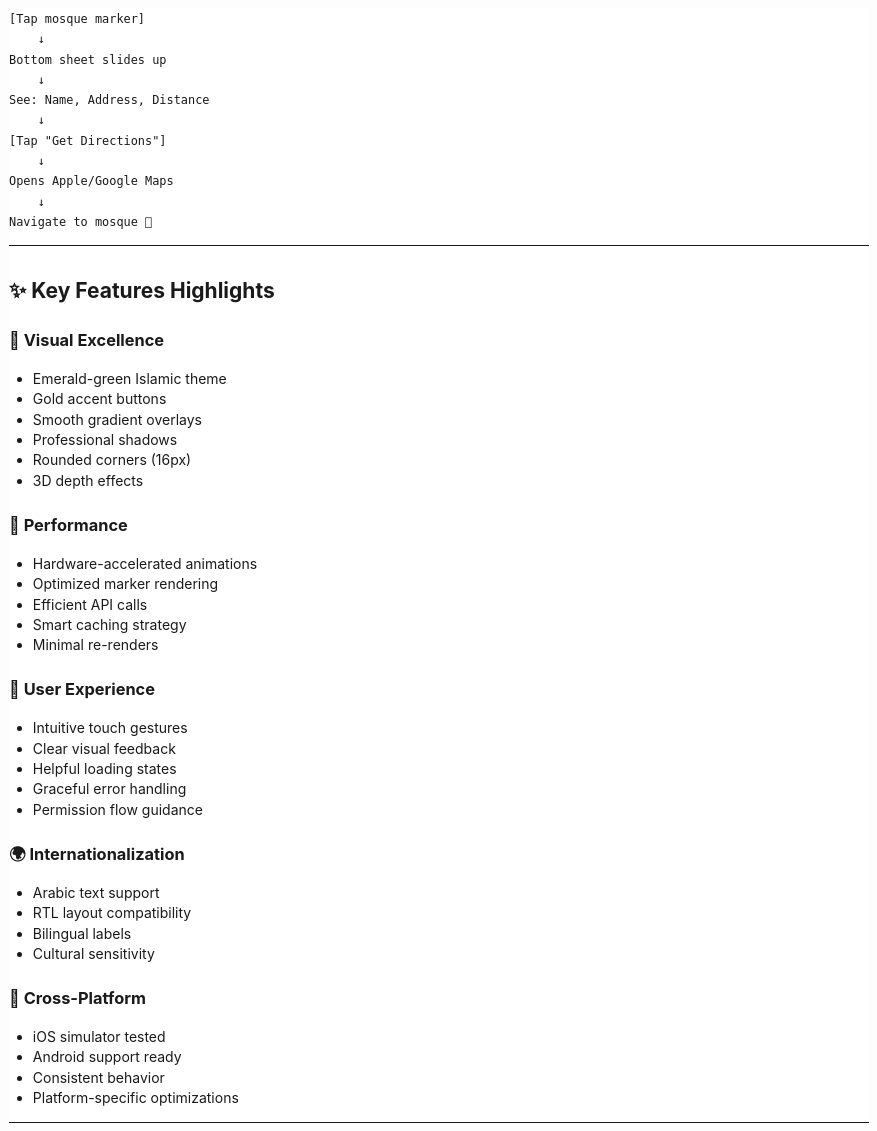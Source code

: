```
[Tap mosque marker]
    ↓
Bottom sheet slides up
    ↓
See: Name, Address, Distance
    ↓
[Tap "Get Directions"]
    ↓
Opens Apple/Google Maps
    ↓
Navigate to mosque 🕌
```

---

## ✨ Key Features Highlights

### 🎨 **Visual Excellence**
- Emerald-green Islamic theme
- Gold accent buttons
- Smooth gradient overlays
- Professional shadows
- Rounded corners (16px)
- 3D depth effects

### 🚀 **Performance**
- Hardware-accelerated animations
- Optimized marker rendering
- Efficient API calls
- Smart caching strategy
- Minimal re-renders

### 🧭 **User Experience**
- Intuitive touch gestures
- Clear visual feedback
- Helpful loading states
- Graceful error handling
- Permission flow guidance

### 🌍 **Internationalization**
- Arabic text support
- RTL layout compatibility
- Bilingual labels
- Cultural sensitivity

### 📱 **Cross-Platform**
- iOS simulator tested
- Android support ready
- Consistent behavior
- Platform-specific optimizations

---
